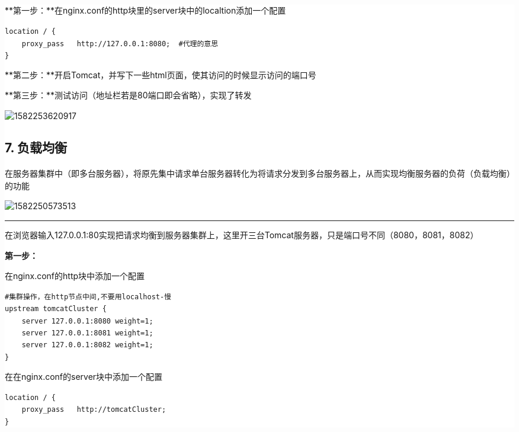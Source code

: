 

**第一步：**在nginx.conf的http块里的server块中的localtion添加一个配置

```xml
location / {
	proxy_pass   http://127.0.0.1:8080;  #代理的意思
}
```



**第二步：**开启Tomcat，并写下一些html页面，使其访问的时候显示访问的端口号



**第三步：**测试访问（地址栏若是80端口即会省略），实现了转发

![1582253620917](C:\Users\Howl\AppData\Roaming\Typora\typora-user-images\1582253620917.png)













## 7. 负载均衡

在服务器集群中（即多台服务器），将原先集中请求单台服务器转化为将请求分发到多台服务器上，从而实现均衡服务器的负荷（负载均衡）的功能

![1582250573513](C:\Users\Howl\AppData\Roaming\Typora\typora-user-images\1582250573513.png)





****



在浏览器输入127.0.0.1:80实现把请求均衡到服务器集群上，这里开三台Tomcat服务器，只是端口号不同（8080，8081，8082）



**第一步：**

在nginx.conf的http块中添加一个配置

```xml
#集群操作，在http节点中间,不要用localhost-慢
upstream tomcatCluster {
	server 127.0.0.1:8080 weight=1;
	server 127.0.0.1:8081 weight=1;
	server 127.0.0.1:8082 weight=1;
}
```

在在nginx.conf的server块中添加一个配置

```xml
location / {
	proxy_pass   http://tomcatCluster;
}
```
